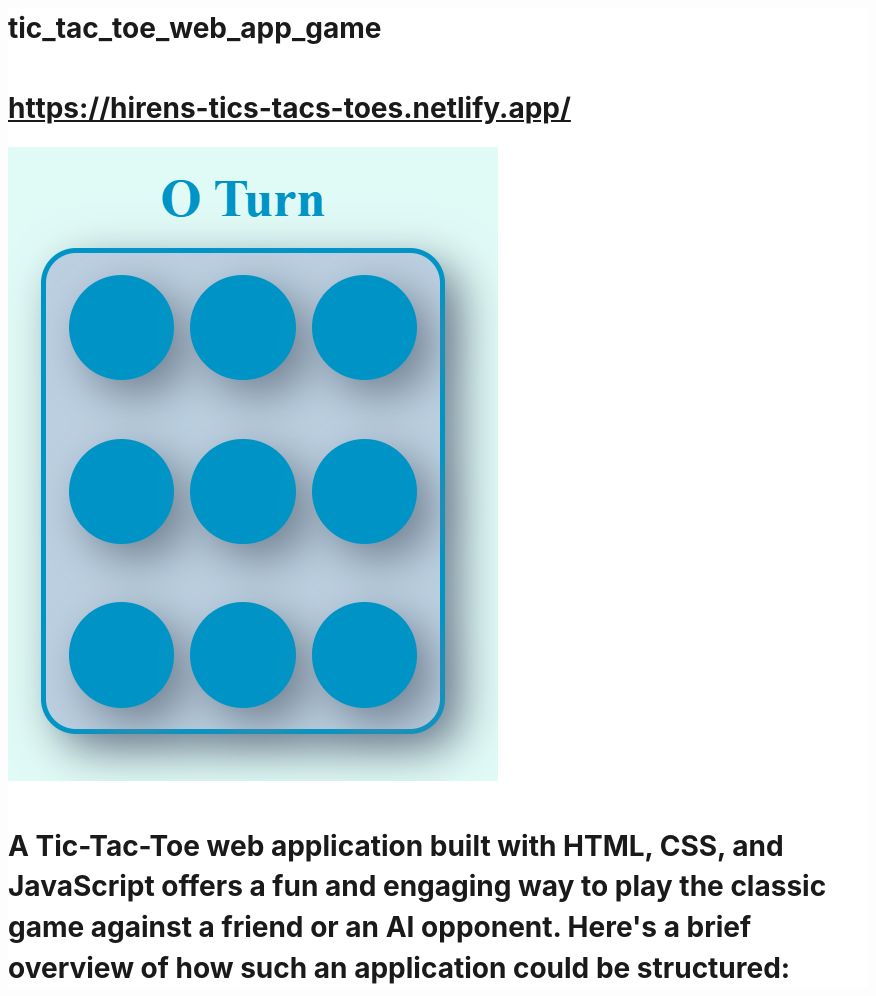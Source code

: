 # tic_tac_toe_web_app_game

# https://hirens-tics-tacs-toes.netlify.app/

![alt text](<images/Screenshot 2024-05-08 115642.png>)

# A Tic-Tac-Toe web application built with HTML, CSS, and JavaScript offers a fun and engaging way to play the classic game against a friend or an AI opponent. Here's a brief overview of how such an application could be structured:
